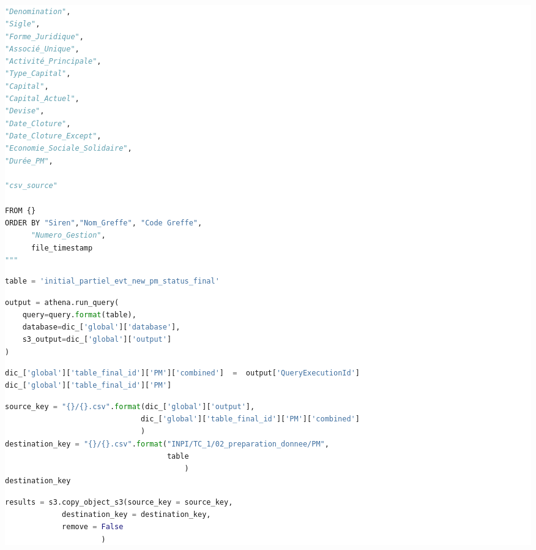 ```python
"Denomination",
"Sigle",
"Forme_Juridique",
"Associé_Unique",
"Activité_Principale",
"Type_Capital",
"Capital",
"Capital_Actuel",
"Devise",
"Date_Cloture",
"Date_Cloture_Except",
"Economie_Sociale_Solidaire",
"Durée_PM",

"csv_source"

FROM {}
ORDER BY "Siren","Nom_Greffe", "Code Greffe",
      "Numero_Gestion",
      file_timestamp      
"""
```

```python
table = 'initial_partiel_evt_new_pm_status_final'
```

```python
output = athena.run_query(
    query=query.format(table),
    database=dic_['global']['database'],
    s3_output=dic_['global']['output']
)
```

```python
dic_['global']['table_final_id']['PM']['combined']  =  output['QueryExecutionId']
dic_['global']['table_final_id']['PM']
```

```python
source_key = "{}/{}.csv".format(dic_['global']['output'],
                               dic_['global']['table_final_id']['PM']['combined']
                               )
destination_key = "{}/{}.csv".format("INPI/TC_1/02_preparation_donnee/PM",
                                     table
                                         )
destination_key
```

```python
results = s3.copy_object_s3(source_key = source_key,
             destination_key = destination_key,
             remove = False
                      )
```
